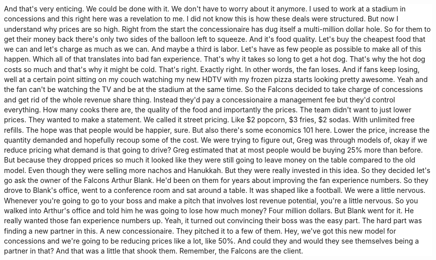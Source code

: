 And that's very enticing.
We could be done with it.
We don't have to worry about it anymore.
I used to work at a stadium in concessions and this right here was a revelation to me.
I did not know this is how these deals were structured.
But now I understand why prices are so high.
Right from the start the concessionaire has dug itself a multi-million dollar hole.
So for them to get their money back there's only two sides of the balloon left to squeeze.
And it's food quality.
Let's buy the cheapest food that we can and let's charge as much as we can.
And maybe a third is labor.
Let's have as few people as possible to make all of this happen.
Which all of that translates into bad fan experience.
That's why it takes so long to get a hot dog.
That's why the hot dog costs so much and that's why it might be cold.
That's right.
Exactly right.
In other words, the fan loses.
And if fans keep losing, well at a certain point sitting on my couch
watching my new HDTV with my frozen pizza starts looking pretty awesome.
Yeah and the fan can't be watching the TV and be at the stadium at the same time.
So the Falcons decided to take charge of concessions
and get rid of the whole revenue share thing.
Instead they'd pay a concessionaire a management fee
but they'd control everything.
How many cooks there are, the quality of the food and importantly the prices.
The team didn't want to just lower prices.
They wanted to make a statement.
We called it street pricing.
Like $2 popcorn, $3 fries, $2 sodas.
With unlimited free refills.
The hope was that people would be happier, sure.
But also there's some economics 101 here.
Lower the price, increase the quantity demanded
and hopefully recoup some of the cost.
We were trying to figure out, Greg was through models of,
okay if we reduce pricing what demand is that going to drive?
Greg estimated that at most people would be buying 25% more than before.
But because they dropped prices so much
it looked like they were still going to leave money on the table
compared to the old model.
Even though they were selling more nachos and Hanukkah.
But they were really invested in this idea.
So they decided let's go ask the owner of the Falcons Arthur Blank.
He'd been on them for years about improving the fan experience numbers.
So they drove to Blank's office, went to a conference room and sat around a table.
It was shaped like a football.
We were a little nervous.
Whenever you're going to go to your boss
and make a pitch that involves lost revenue potential,
you're a little nervous.
So you walked into Arthur's office and told him he was going to lose how much money?
Four million dollars.
But Blank went for it.
He really wanted those fan experience numbers up.
Yeah, it turned out convincing their boss was the easy part.
The hard part was finding a new partner in this.
A new concessionaire.
They pitched it to a few of them.
Hey, we've got this new model for concessions
and we're going to be reducing prices like a lot, like 50%.
And could they and would they see themselves being a partner in that?
And that was a little that shook them.
Remember, the Falcons are the client.